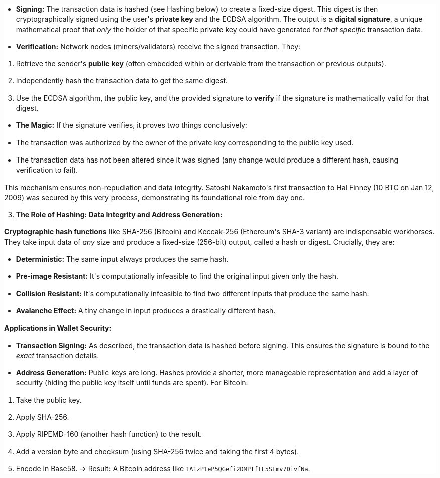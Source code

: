 *   **Signing:** The transaction data is hashed (see Hashing below) to create a fixed-size digest. This digest is then cryptographically signed using the user's **private key** and the ECDSA algorithm. The output is a **digital signature**, a unique mathematical proof that *only* the holder of that specific private key could have generated for *that specific* transaction data.

*   **Verification:** Network nodes (miners/validators) receive the signed transaction. They:

1.  Retrieve the sender's **public key** (often embedded within or derivable from the transaction or previous outputs).

2.  Independently hash the transaction data to get the same digest.

3.  Use the ECDSA algorithm, the public key, and the provided signature to **verify** if the signature is mathematically valid for that digest.

*   **The Magic:** If the signature verifies, it proves two things conclusively:

*   The transaction was authorized by the owner of the private key corresponding to the public key used.

*   The transaction data has not been altered since it was signed (any change would produce a different hash, causing verification to fail).

This mechanism ensures non-repudiation and data integrity. Satoshi Nakamoto's first transaction to Hal Finney (10 BTC on Jan 12, 2009) was secured by this very process, demonstrating its foundational role from day one.

3.  **The Role of Hashing: Data Integrity and Address Generation:**

**Cryptographic hash functions** like SHA-256 (Bitcoin) and Keccak-256 (Ethereum's SHA-3 variant) are indispensable workhorses. They take input data of *any* size and produce a fixed-size (256-bit) output, called a hash or digest. Crucially, they are:

*   **Deterministic:** The same input always produces the same hash.

*   **Pre-image Resistant:** It's computationally infeasible to find the original input given only the hash.

*   **Collision Resistant:** It's computationally infeasible to find two different inputs that produce the same hash.

*   **Avalanche Effect:** A tiny change in input produces a drastically different hash.

**Applications in Wallet Security:**

*   **Transaction Signing:** As described, the transaction data is hashed before signing. This ensures the signature is bound to the *exact* transaction details.

*   **Address Generation:** Public keys are long. Hashes provide a shorter, more manageable representation and add a layer of security (hiding the public key itself until funds are spent). For Bitcoin:

1.  Take the public key.

2.  Apply SHA-256.

3.  Apply RIPEMD-160 (another hash function) to the result.

4.  Add a version byte and checksum (using SHA-256 twice and taking the first 4 bytes).

5.  Encode in Base58. → Result: A Bitcoin address like `1A1zP1eP5QGefi2DMPTfTL5SLmv7DivfNa`.
